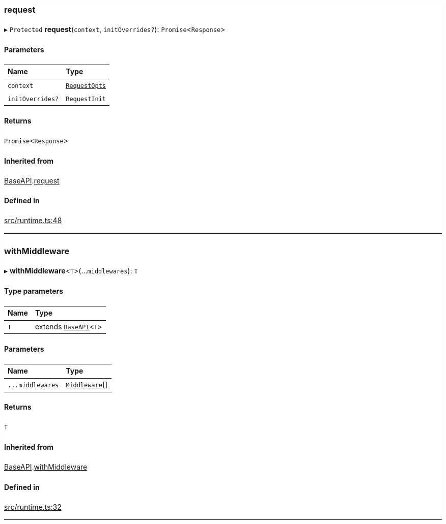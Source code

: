 ### request

▸ `Protected` **request**(`context`, `initOverrides?`): `Promise`<`Response`\>

#### Parameters

| Name | Type |
| :------ | :------ |
| `context` | [`RequestOpts`](../interfaces/RequestOpts.md) |
| `initOverrides?` | `RequestInit` |

#### Returns

`Promise`<`Response`\>

#### Inherited from

[BaseAPI](BaseAPI.md).[request](BaseAPI.md#request)

#### Defined in

[src/runtime.ts:48](https://github.com/bjerkio/crayon-api-js/blob/22cd66d/src/runtime.ts#L48)

___

### withMiddleware

▸ **withMiddleware**<`T`\>(...`middlewares`): `T`

#### Type parameters

| Name | Type |
| :------ | :------ |
| `T` | extends [`BaseAPI`](BaseAPI.md)<`T`\> |

#### Parameters

| Name | Type |
| :------ | :------ |
| `...middlewares` | [`Middleware`](../interfaces/Middleware.md)[] |

#### Returns

`T`

#### Inherited from

[BaseAPI](BaseAPI.md).[withMiddleware](BaseAPI.md#withmiddleware)

#### Defined in

[src/runtime.ts:32](https://github.com/bjerkio/crayon-api-js/blob/22cd66d/src/runtime.ts#L32)

___
